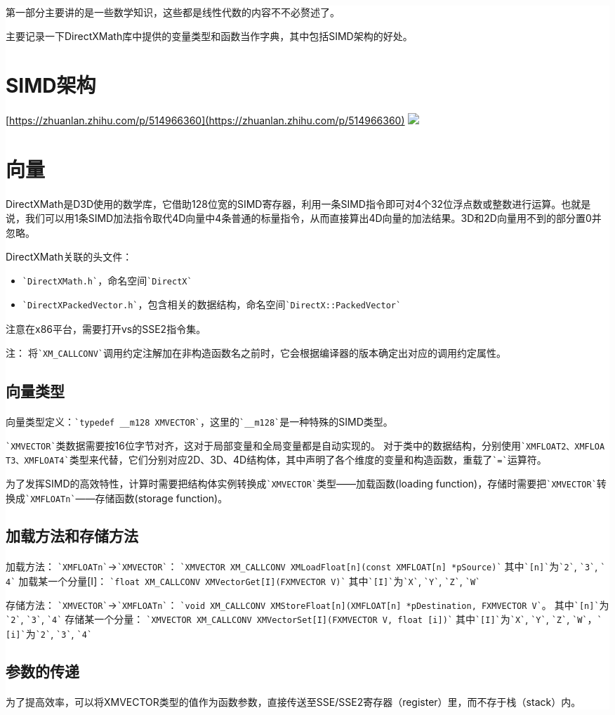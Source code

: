 第一部分主要讲的是一些数学知识，这些都是线性代数的内容不不必赘述了。  

主要记录一下DirectXMath库中提供的变量类型和函数当作字典，其中包括SIMD架构的好处。  

# SIMD架构  

[https://zhuanlan.zhihu.com/p/514966360](https://zhuanlan.zhihu.com/p/514966360) ![](/api/filetransfer/images?url=https%3A%2F%2Fddddyx.oss-cn-beijing.aliyuncs.com%2Fimg%2F202208171924539.png%3Fx-oss-process%3Dimage%252Fwatermark%252Ctype_d3F5LW1pY3JvaGVp%252Csize_28%252Ctext_dGhldHVz%252Ccolor_FFFFFF%252Cshadow_50%252Ct_80%252Cg_se%252Cx_10%252Cy_10&sign=5191a58539095a3a8824482ee3e5c2cc67b8d34370ecc12876fec5bad33c9017)  

# 向量  

DirectXMath是D3D使用的数学库，它借助128位宽的SIMD寄存器，利用一条SIMD指令即可对4个32位浮点数或整数进行运算。也就是说，我们可以用1条SIMD加法指令取代4D向量中4条普通的标量指令，从而直接算出4D向量的加法结果。3D和2D向量用不到的部分置0并忽略。  

DirectXMath关联的头文件：  

*   `` `DirectXMath.h` ``，命名空间`` `DirectX` ``  
    

*   `` `DirectXPackedVector.h` ``，包含相关的数据结构，命名空间`` `DirectX::PackedVector` ``  
    

注意在x86平台，需要打开vs的SSE2指令集。  

注： 将`` `XM_CALLCONV` ``调用约定注解加在非构造函数名之前时，它会根据编译器的版本确定出对应的调用约定属性。  

## 向量类型  

向量类型定义：`` `typedef __m128 XMVECTOR` ``，这里的`` `__m128` ``是一种特殊的SIMD类型。  

`` `XMVECTOR` ``类数据需要按16位字节对齐，这对于局部变量和全局变量都是自动实现的。 对于类中的数据结构，分别使用`` `XMFLOAT2、XMFLOAT3、XMFLOAT4` ``类型来代替，它们分别对应2D、3D、4D结构体，其中声明了各个维度的变量和构造函数，重载了`` `=` ``运算符。  

为了发挥SIMD的高效特性，计算时需要把结构体实例转换成`` `XMVECTOR` ``类型——加载函数(loading function)，存储时需要把`` `XMVECTOR` ``转换成`` `XMFLOATn` ``——存储函数(storage function)。  

## 加载方法和存储方法  

加载方法： `` `XMFLOATn` ``→`` `XMVECTOR` ``： `` `XMVECTOR XM_CALLCONV XMLoadFloat[n](const XMFLOAT[n] *pSource)` `` 其中`` `[n]` ``为`` `2` ``, `` `3` ``, `` `4` `` 加载某一个分量[I]： `` `float XM_CALLCONV XMVectorGet[I](FXMVECTOR V)` `` 其中`` `[I]` ``为`` `X` ``, `` `Y` ``, `` `Z` ``, `` `W` ``  

存储方法： `` `XMVECTOR` ``→`` `XMFLOATn` ``： `` `void XM_CALLCONV XMStoreFloat[n](XMFLOAT[n] *pDestination, FXMVECTOR V` ``。 其中`` `[n]` ``为`` `2` ``, `` `3` ``, `` `4` `` 存储某一个分量： `` `XMVECTOR XM_CALLCONV XMVectorSet[I](FXMVECTOR V, float [i])` `` 其中`` `[I]` ``为`` `X` ``, `` `Y` ``, `` `Z` ``, `` `W` ``，`` `[i]` ``为`` `2` ``, `` `3` ``, `` `4` ``  

## 参数的传递  

为了提高效率，可以将XMVECTOR类型的值作为函数参数，直接传送至SSE/SSE2寄存器（register）里，而不存于栈（stack）内。  
